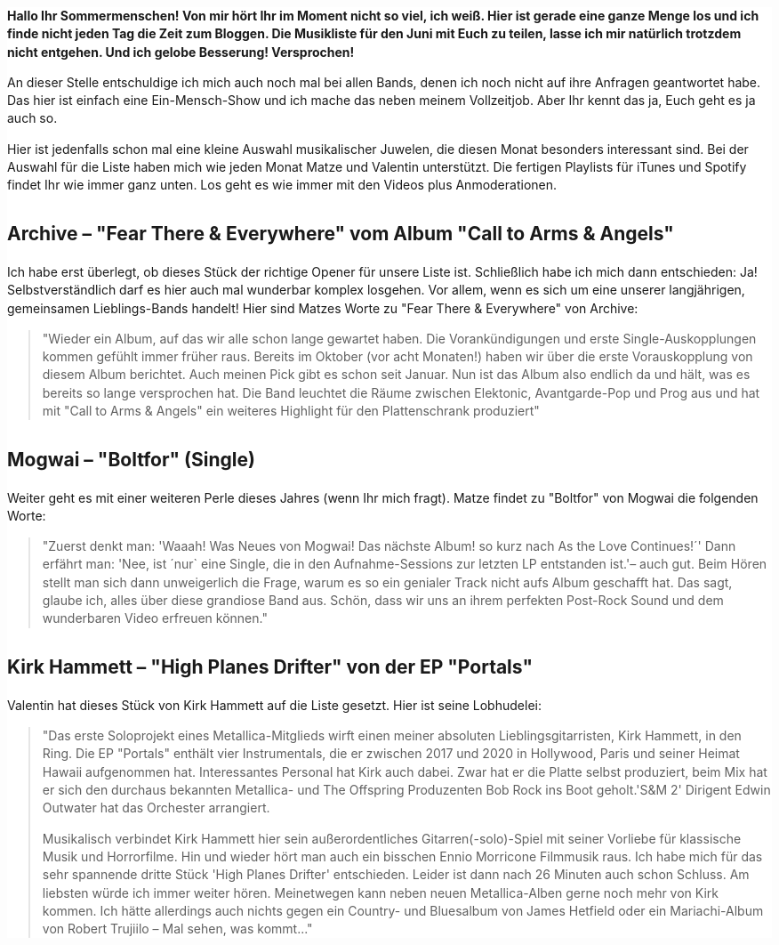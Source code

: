 **Hallo Ihr Sommermenschen! Von mir hört Ihr im Moment nicht so viel, ich weiß. Hier ist gerade eine ganze Menge los und ich finde nicht jeden Tag die Zeit zum Bloggen. Die Musikliste für den Juni mit Euch zu teilen, lasse ich mir natürlich trotzdem nicht entgehen. Und ich gelobe Besserung! Versprochen!**

An dieser Stelle entschuldige ich mich auch noch mal bei allen Bands, denen ich noch nicht auf ihre Anfragen geantwortet habe. Das hier ist einfach eine Ein-Mensch-Show und ich mache das neben meinem Vollzeitjob. Aber Ihr kennt das ja, Euch geht es ja auch so. 

Hier ist jedenfalls schon mal eine kleine Auswahl musikalischer Juwelen, die diesen Monat besonders interessant sind. Bei der Auswahl für die Liste haben mich wie jeden Monat Matze und Valentin unterstützt. Die fertigen Playlists für iTunes und Spotify findet Ihr wie immer ganz unten. Los geht es wie immer mit den Videos plus Anmoderationen.

## Archive – "Fear There & Everywhere" vom Album "Call to Arms & Angels"

Ich habe erst überlegt, ob dieses Stück der richtige Opener für unsere Liste ist. Schließlich habe ich mich dann entschieden: Ja! Selbstverständlich darf es hier auch mal wunderbar komplex losgehen. Vor allem, wenn es sich um eine unserer langjährigen, gemeinsamen Lieblings-Bands handelt! Hier sind Matzes Worte zu "Fear There & Everywhere" von Archive:

> "Wieder ein Album, auf das wir alle schon lange gewartet haben. Die Vorankündigungen und erste Single-Auskopplungen kommen gefühlt immer früher raus. Bereits im Oktober (vor acht Monaten!) haben wir über die erste Vorauskopplung von diesem Album berichtet. Auch meinen Pick gibt es schon seit Januar. Nun ist das Album also endlich da und hält, was es bereits so lange versprochen hat. Die Band leuchtet die Räume zwischen Elektonic, Avantgarde-Pop und Prog aus und hat mit "Call to Arms & Angels" ein weiteres Highlight für den Plattenschrank produziert"

<YouTube id="HCcsvi4uCjA" />

## Mogwai – "Boltfor" (Single)

Weiter geht es mit einer weiteren Perle dieses Jahres (wenn Ihr mich fragt). Matze findet zu "Boltfor" von Mogwai die folgenden Worte:

> "Zuerst denkt man: 'Waaah! Was Neues von Mogwai! Das nächste Album! so kurz nach As the Love Continues!´' Dann erfährt man: 'Nee, ist ´nur` eine Single, die in den Aufnahme-Sessions zur letzten LP entstanden ist.'– auch gut. Beim Hören stellt man sich dann unweigerlich die Frage, warum es so ein genialer Track nicht aufs Album geschafft hat. Das sagt, glaube ich, alles über diese grandiose Band aus. Schön, dass wir uns an ihrem perfekten Post-Rock Sound und dem wunderbaren Video erfreuen können."

<YouTube id="xZf9svkQRZM" />

## Kirk Hammett – "High Planes Drifter" von der EP "Portals"

Valentin hat dieses Stück von Kirk Hammett auf die Liste gesetzt. Hier ist seine Lobhudelei:

> "Das erste Soloprojekt eines Metallica-Mitglieds wirft einen meiner absoluten Lieblingsgitarristen, Kirk Hammett, in den Ring. Die EP "Portals" enthält vier Instrumentals, die er zwischen 2017 und 2020 in Hollywood, Paris und seiner Heimat Hawaii aufgenommen hat. Interessantes Personal hat Kirk auch dabei. Zwar hat er die Platte selbst produziert, beim Mix hat er sich den durchaus bekannten Metallica- und The Offspring Produzenten Bob Rock ins Boot geholt.'S&M 2' Dirigent Edwin Outwater hat das Orchester arrangiert.
> 
> Musikalisch verbindet Kirk Hammett hier sein außerordentliches Gitarren(-solo)-Spiel mit seiner Vorliebe für klassische Musik und Horrorfilme. Hin und wieder hört man auch ein bisschen Ennio Morricone Filmmusik raus. Ich habe mich für das sehr spannende dritte Stück 'High Planes Drifter' entschieden. Leider ist dann nach 26 Minuten auch schon Schluss. Am liebsten würde ich immer weiter hören. Meinetwegen kann neben neuen Metallica-Alben gerne noch mehr von Kirk kommen. Ich hätte allerdings auch nichts gegen ein Country- und Bluesalbum von James Hetfield oder ein Mariachi-Album von Robert Trujiilo – Mal sehen, was kommt..."
